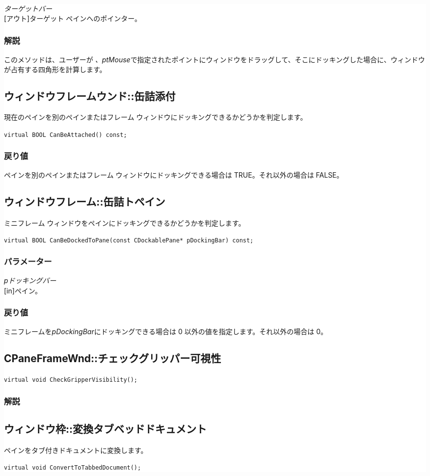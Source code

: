 *ターゲットバー*<br/>
[アウト]ターゲット ペインへのポインター。

### <a name="remarks"></a>解説

このメソッドは、ユーザーが *、ptMouse*で指定されたポイントにウィンドウをドラッグして、そこにドッキングした場合に、ウィンドウが占有する四角形を計算します。

## <a name="cpaneframewndcanbeattached"></a><a name="canbeattached"></a>ウィンドウフレームウンド::缶詰添付

現在のペインを別のペインまたはフレーム ウィンドウにドッキングできるかどうかを判定します。

```
virtual BOOL CanBeAttached() const;
```

### <a name="return-value"></a>戻り値

ペインを別のペインまたはフレーム ウィンドウにドッキングできる場合は TRUE。それ以外の場合は FALSE。

## <a name="cpaneframewndcanbedockedtopane"></a><a name="canbedockedtopane"></a>ウィンドウフレーム::缶詰トペイン

ミニフレーム ウィンドウをペインにドッキングできるかどうかを判定します。

```
virtual BOOL CanBeDockedToPane(const CDockablePane* pDockingBar) const;
```

### <a name="parameters"></a>パラメーター

*pドッキングバー*<br/>
[in]ペイン。

### <a name="return-value"></a>戻り値

ミニフレームを*pDockingBar*にドッキングできる場合は 0 以外の値を指定します。それ以外の場合は 0。

## <a name="cpaneframewndcheckgrippervisibility"></a><a name="checkgrippervisibility"></a>CPaneFrameWnd::チェックグリッパー可視性

```
virtual void CheckGripperVisibility();
```

### <a name="remarks"></a>解説

## <a name="cpaneframewndconverttotabbeddocument"></a><a name="converttotabbeddocument"></a>ウィンドウ枠::変換タブベッドドキュメント

ペインをタブ付きドキュメントに変換します。

```
virtual void ConvertToTabbedDocument();
```
